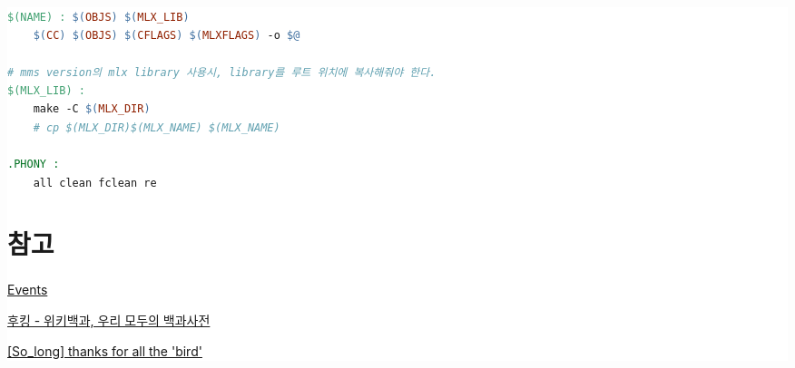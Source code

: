 ```makefile
$(NAME) : $(OBJS) $(MLX_LIB)
	$(CC) $(OBJS) $(CFLAGS) $(MLXFLAGS) -o $@

# mms version의 mlx library 사용시, library를 루트 위치에 복사해줘야 한다.
$(MLX_LIB) :
	make -C $(MLX_DIR)
	# cp $(MLX_DIR)$(MLX_NAME) $(MLX_NAME)

.PHONY :
	all clean fclean re
```

# 참고

[Events](https://harm-smits.github.io/42docs/libs/minilibx/events.html)

[후킹 - 위키백과, 우리 모두의 백과사전](https://ko.wikipedia.org/wiki/%ED%9B%84%ED%82%B9)

[[So_long] thanks for all the 'bird'](https://velog.io/@augus-xury/Solong-%EA%B8%B0%EC%B4%88-%EA%B0%9C%EB%85%90-%EC%9E%A1%EA%B8%B0-ft.-mlx)
